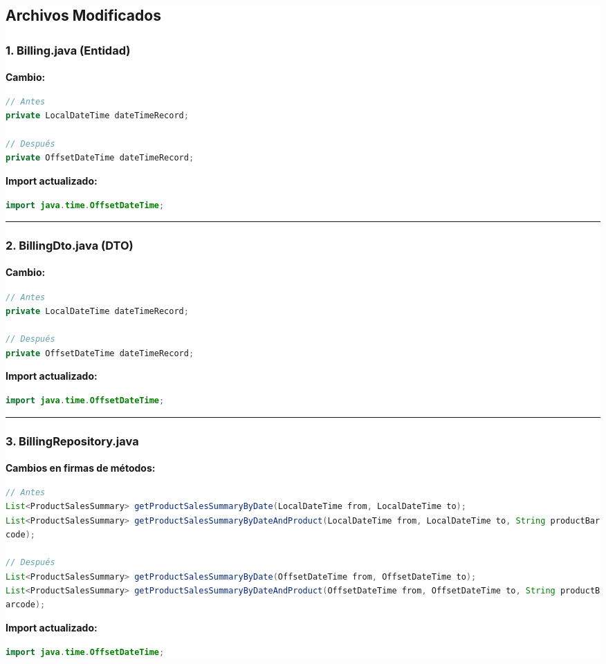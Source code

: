 ## Archivos Modificados

### 1. **Billing.java** (Entidad)
**Cambio:**
```java
// Antes
private LocalDateTime dateTimeRecord;

// Después
private OffsetDateTime dateTimeRecord;
```

**Import actualizado:**
```java
import java.time.OffsetDateTime;
```

---

### 2. **BillingDto.java** (DTO)
**Cambio:**
```java
// Antes
private LocalDateTime dateTimeRecord;

// Después
private OffsetDateTime dateTimeRecord;
```

**Import actualizado:**
```java
import java.time.OffsetDateTime;
```

---

### 3. **BillingRepository.java**
**Cambios en firmas de métodos:**
```java
// Antes
List<ProductSalesSummary> getProductSalesSummaryByDate(LocalDateTime from, LocalDateTime to);
List<ProductSalesSummary> getProductSalesSummaryByDateAndProduct(LocalDateTime from, LocalDateTime to, String productBarcode);

// Después
List<ProductSalesSummary> getProductSalesSummaryByDate(OffsetDateTime from, OffsetDateTime to);
List<ProductSalesSummary> getProductSalesSummaryByDateAndProduct(OffsetDateTime from, OffsetDateTime to, String productBarcode);
```

**Import actualizado:**
```java
import java.time.OffsetDateTime;
```
